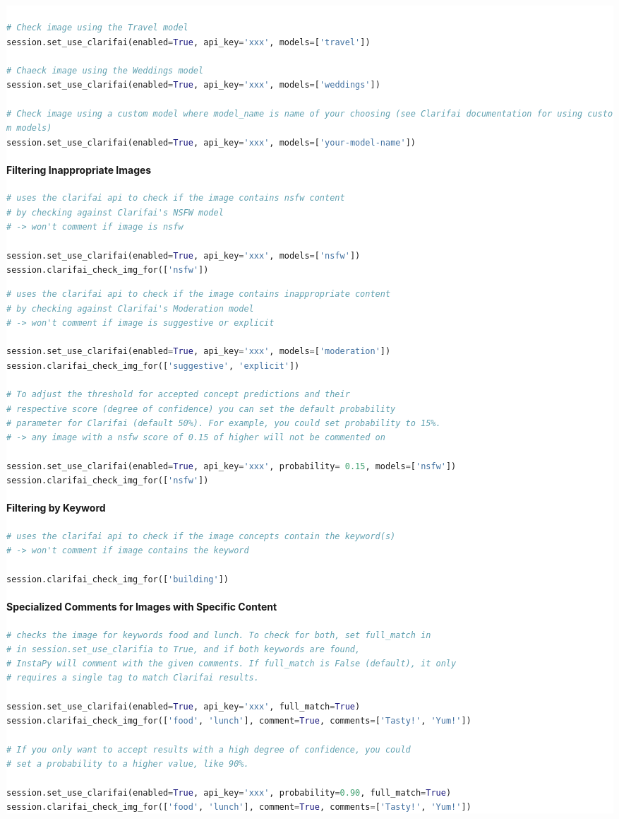 ```python

# Check image using the Travel model
session.set_use_clarifai(enabled=True, api_key='xxx', models=['travel'])

# Chaeck image using the Weddings model
session.set_use_clarifai(enabled=True, api_key='xxx', models=['weddings'])

# Check image using a custom model where model_name is name of your choosing (see Clarifai documentation for using custom models)
session.set_use_clarifai(enabled=True, api_key='xxx', models=['your-model-name'])
```

#### Filtering Inappropriate Images

```python
# uses the clarifai api to check if the image contains nsfw content
# by checking against Clarifai's NSFW model
# -> won't comment if image is nsfw

session.set_use_clarifai(enabled=True, api_key='xxx', models=['nsfw'])
session.clarifai_check_img_for(['nsfw'])
```

```python
# uses the clarifai api to check if the image contains inappropriate content
# by checking against Clarifai's Moderation model
# -> won't comment if image is suggestive or explicit

session.set_use_clarifai(enabled=True, api_key='xxx', models=['moderation'])
session.clarifai_check_img_for(['suggestive', 'explicit'])

# To adjust the threshold for accepted concept predictions and their
# respective score (degree of confidence) you can set the default probability
# parameter for Clarifai (default 50%). For example, you could set probability to 15%.
# -> any image with a nsfw score of 0.15 of higher will not be commented on

session.set_use_clarifai(enabled=True, api_key='xxx', probability= 0.15, models=['nsfw'])
session.clarifai_check_img_for(['nsfw'])
```

#### Filtering by Keyword

```python
# uses the clarifai api to check if the image concepts contain the keyword(s)
# -> won't comment if image contains the keyword

session.clarifai_check_img_for(['building'])
```
#### Specialized Comments for Images with Specific Content

```python
# checks the image for keywords food and lunch. To check for both, set full_match in
# in session.set_use_clarifia to True, and if both keywords are found,
# InstaPy will comment with the given comments. If full_match is False (default), it only
# requires a single tag to match Clarifai results.

session.set_use_clarifai(enabled=True, api_key='xxx', full_match=True)
session.clarifai_check_img_for(['food', 'lunch'], comment=True, comments=['Tasty!', 'Yum!'])

# If you only want to accept results with a high degree of confidence, you could
# set a probability to a higher value, like 90%.

session.set_use_clarifai(enabled=True, api_key='xxx', probability=0.90, full_match=True)
session.clarifai_check_img_for(['food', 'lunch'], comment=True, comments=['Tasty!', 'Yum!'])
```
